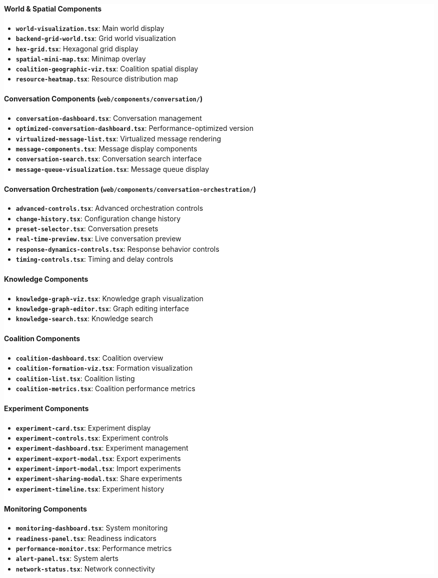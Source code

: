 #### **World & Spatial Components**
- **`world-visualization.tsx`**: Main world display
- **`backend-grid-world.tsx`**: Grid world visualization
- **`hex-grid.tsx`**: Hexagonal grid display
- **`spatial-mini-map.tsx`**: Minimap overlay
- **`coalition-geographic-viz.tsx`**: Coalition spatial display
- **`resource-heatmap.tsx`**: Resource distribution map

#### **Conversation Components** (`web/components/conversation/`)
- **`conversation-dashboard.tsx`**: Conversation management
- **`optimized-conversation-dashboard.tsx`**: Performance-optimized version
- **`virtualized-message-list.tsx`**: Virtualized message rendering
- **`message-components.tsx`**: Message display components
- **`conversation-search.tsx`**: Conversation search interface
- **`message-queue-visualization.tsx`**: Message queue display

#### **Conversation Orchestration** (`web/components/conversation-orchestration/`)
- **`advanced-controls.tsx`**: Advanced orchestration controls
- **`change-history.tsx`**: Configuration change history
- **`preset-selector.tsx`**: Conversation presets
- **`real-time-preview.tsx`**: Live conversation preview
- **`response-dynamics-controls.tsx`**: Response behavior controls
- **`timing-controls.tsx`**: Timing and delay controls

#### **Knowledge Components**
- **`knowledge-graph-viz.tsx`**: Knowledge graph visualization
- **`knowledge-graph-editor.tsx`**: Graph editing interface
- **`knowledge-search.tsx`**: Knowledge search

#### **Coalition Components**
- **`coalition-dashboard.tsx`**: Coalition overview
- **`coalition-formation-viz.tsx`**: Formation visualization
- **`coalition-list.tsx`**: Coalition listing
- **`coalition-metrics.tsx`**: Coalition performance metrics

#### **Experiment Components**
- **`experiment-card.tsx`**: Experiment display
- **`experiment-controls.tsx`**: Experiment controls
- **`experiment-dashboard.tsx`**: Experiment management
- **`experiment-export-modal.tsx`**: Export experiments
- **`experiment-import-modal.tsx`**: Import experiments
- **`experiment-sharing-modal.tsx`**: Share experiments
- **`experiment-timeline.tsx`**: Experiment history

#### **Monitoring Components**
- **`monitoring-dashboard.tsx`**: System monitoring
- **`readiness-panel.tsx`**: Readiness indicators
- **`performance-monitor.tsx`**: Performance metrics
- **`alert-panel.tsx`**: System alerts
- **`network-status.tsx`**: Network connectivity
